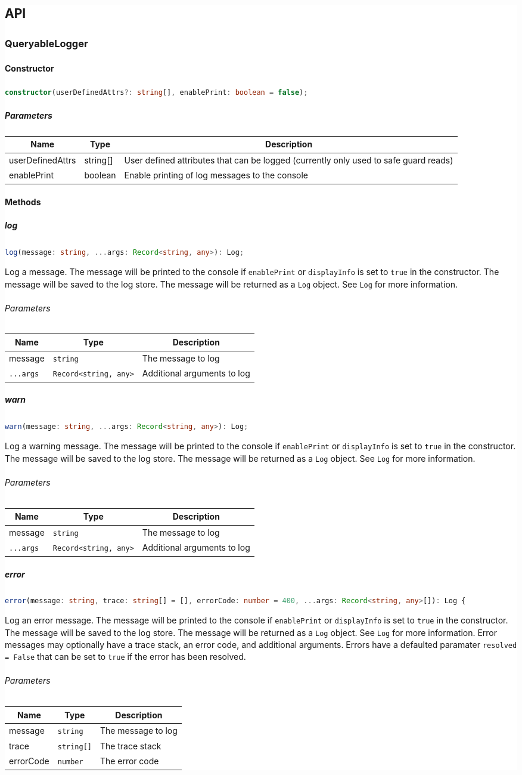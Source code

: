 ## API
### QueryableLogger
#### Constructor
```typescript
constructor(userDefinedAttrs?: string[], enablePrint: boolean = false);
```
##### Parameters
| Name | Type | Description |
| --- | --- | --- |
| userDefinedAttrs | string[] | User defined attributes that can be logged (currently only used to safe guard reads) |
| enablePrint | boolean | Enable printing of log messages to the console |

#### Methods
##### log
```typescript
log(message: string, ...args: Record<string, any>): Log;
```
Log a message. The message will be printed to the console if `enablePrint` or `displayInfo` is set to `true` in the constructor. The message will be saved to the log store. The message will be returned as a `Log` object. See `Log` for more information.
###### Parameters
| Name | Type | Description |
| --- | --- | --- |
| message | `string` | The message to log |
| `...args` | `Record<string, any>` | Additional arguments to log |

##### warn
```typescript
warn(message: string, ...args: Record<string, any>): Log;
```
Log a warning message. The message will be printed to the console if `enablePrint` or `displayInfo` is set to `true` in the constructor. The message will be saved to the log store. The message will be returned as a `Log` object. See `Log` for more information.
###### Parameters
| Name | Type | Description |
| --- | --- | --- |
| message | `string` | The message to log |
| `...args` | `Record<string, any>` | Additional arguments to log |

##### error
```typescript
error(message: string, trace: string[] = [], errorCode: number = 400, ...args: Record<string, any>[]): Log {
```
Log an error message. The message will be printed to the console if `enablePrint` or `displayInfo` is set to `true` in the constructor. The message will be saved to the log store. The message will be returned as a `Log` object. See `Log` for more information. Error messages may optionally have a trace stack, an error code, and additional arguments. Errors have a defaulted paramater `resolved = False` that can be set to `true` if the error has been resolved.
###### Parameters
| Name | Type | Description |
| --- | --- | --- |
| message | `string` | The message to log |
| trace | `string[]` | The trace stack |
| errorCode | `number` | The error code |